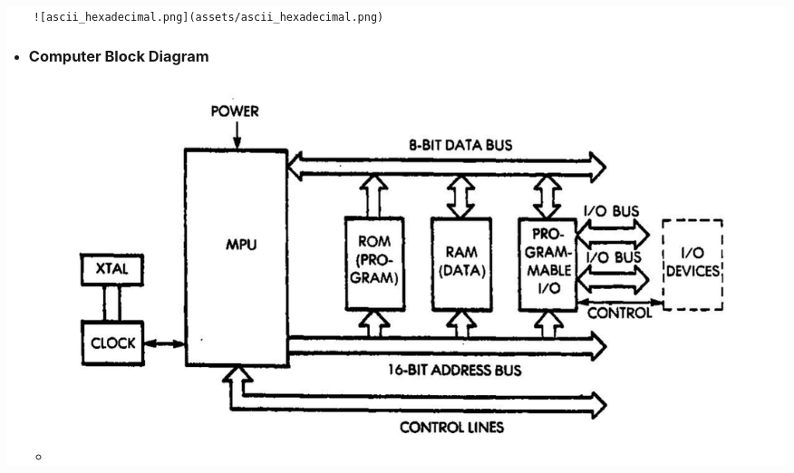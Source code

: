         ![ascii_hexadecimal.png](assets/ascii_hexadecimal.png)

  - ### Computer Block Diagram
    - ![img_3.png](assets/Computer_block_diagram.png)
